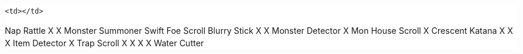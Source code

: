     <td></td>
  </tr>
  <tr>
    <td class="leftText">Nap Rattle</td>
    <td></td>
    <td>X</td>
    <td></td>
    <td></td>
    <td>X</td>
    <td class="leftText">Monster Summoner</td>
    <td></td>
    <td></td>
    <td></td>
    <td></td>
    <td></td>
    <td class="leftText">Swift Foe Scroll</td>
    <td></td>
    <td></td>
    <td></td>
    <td></td>
    <td></td>
  </tr>
  <tr>
    <td class="leftText">Blurry Stick</td>
    <td></td>
    <td>X</td>
    <td></td>
    <td></td>
    <td>X</td>
    <td class="leftText">Monster Detector</td>
    <td></td>
    <td></td>
    <td></td>
    <td></td>
    <td>X</td>
    <td class="leftText">Mon House Scroll</td>
    <td></td>
    <td>X</td>
    <td></td>
    <td></td>
    <td></td>
  </tr>
  <tr>
    <td class="leftText">Crescent Katana</td>
    <td>X</td>
    <td></td>
    <td>X</td>
    <td>X</td>
    <td></td>
    <td class="leftText">Item Detector</td>
    <td></td>
    <td></td>
    <td></td>
    <td></td>
    <td>X</td>
    <td class="leftText">Trap Scroll</td>
    <td>X</td>
    <td>X</td>
    <td>X</td>
    <td>X</td>
    <td></td>
  </tr>
  <tr>
    <td class="leftText">Water Cutter</td>
